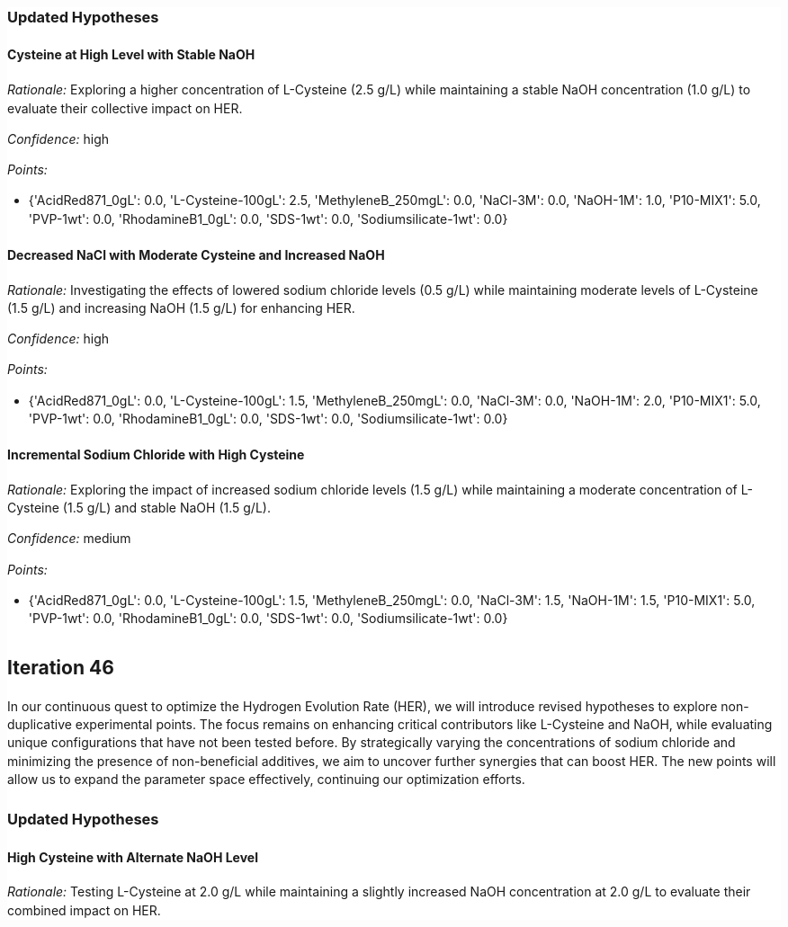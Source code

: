 ### Updated Hypotheses

#### Cysteine at High Level with Stable NaOH

*Rationale:* Exploring a higher concentration of L-Cysteine (2.5 g/L) while maintaining a stable NaOH concentration (1.0 g/L) to evaluate their collective impact on HER.

*Confidence:* high

*Points:*

- {'AcidRed871_0gL': 0.0, 'L-Cysteine-100gL': 2.5, 'MethyleneB_250mgL': 0.0, 'NaCl-3M': 0.0, 'NaOH-1M': 1.0, 'P10-MIX1': 5.0, 'PVP-1wt': 0.0, 'RhodamineB1_0gL': 0.0, 'SDS-1wt': 0.0, 'Sodiumsilicate-1wt': 0.0}

#### Decreased NaCl with Moderate Cysteine and Increased NaOH

*Rationale:* Investigating the effects of lowered sodium chloride levels (0.5 g/L) while maintaining moderate levels of L-Cysteine (1.5 g/L) and increasing NaOH (1.5 g/L) for enhancing HER.

*Confidence:* high

*Points:*

- {'AcidRed871_0gL': 0.0, 'L-Cysteine-100gL': 1.5, 'MethyleneB_250mgL': 0.0, 'NaCl-3M': 0.0, 'NaOH-1M': 2.0, 'P10-MIX1': 5.0, 'PVP-1wt': 0.0, 'RhodamineB1_0gL': 0.0, 'SDS-1wt': 0.0, 'Sodiumsilicate-1wt': 0.0}

#### Incremental Sodium Chloride with High Cysteine

*Rationale:* Exploring the impact of increased sodium chloride levels (1.5 g/L) while maintaining a moderate concentration of L-Cysteine (1.5 g/L) and stable NaOH (1.5 g/L).

*Confidence:* medium

*Points:*

- {'AcidRed871_0gL': 0.0, 'L-Cysteine-100gL': 1.5, 'MethyleneB_250mgL': 0.0, 'NaCl-3M': 1.5, 'NaOH-1M': 1.5, 'P10-MIX1': 5.0, 'PVP-1wt': 0.0, 'RhodamineB1_0gL': 0.0, 'SDS-1wt': 0.0, 'Sodiumsilicate-1wt': 0.0}

## Iteration 46

In our continuous quest to optimize the Hydrogen Evolution Rate (HER), we will introduce revised hypotheses to explore non-duplicative experimental points. The focus remains on enhancing critical contributors like L-Cysteine and NaOH, while evaluating unique configurations that have not been tested before. By strategically varying the concentrations of sodium chloride and minimizing the presence of non-beneficial additives, we aim to uncover further synergies that can boost HER. The new points will allow us to expand the parameter space effectively, continuing our optimization efforts.

### Updated Hypotheses

#### High Cysteine with Alternate NaOH Level

*Rationale:* Testing L-Cysteine at 2.0 g/L while maintaining a slightly increased NaOH concentration at 2.0 g/L to evaluate their combined impact on HER.
